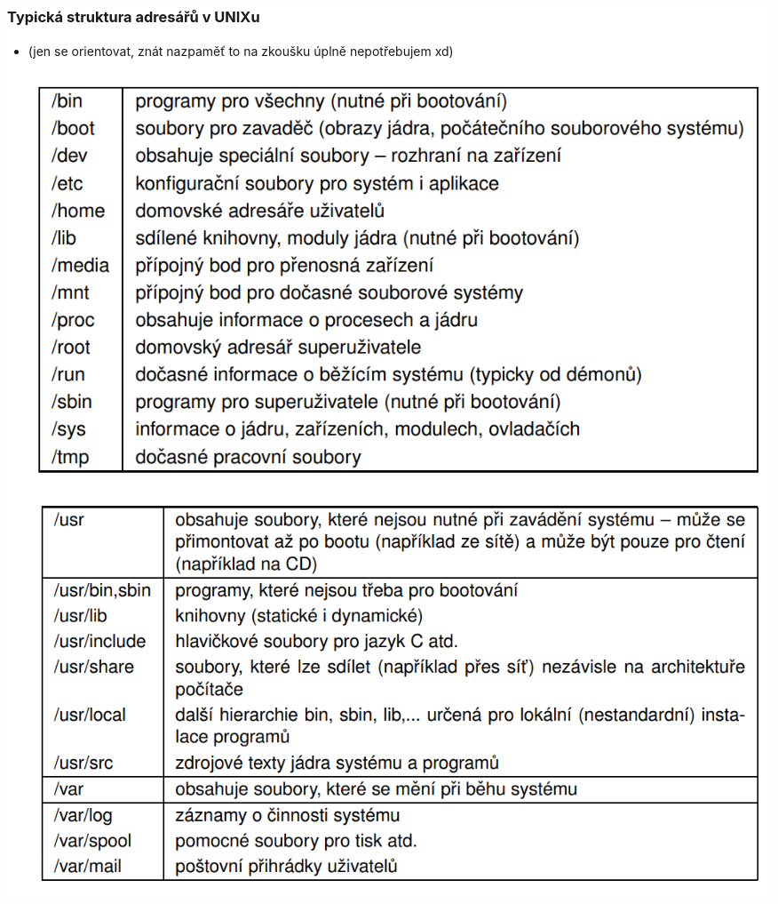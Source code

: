 ### Typická struktura adresářů v UNIXu
- (jen se orientovat, znát nazpaměť to na zkoušku úplně nepotřebujem xd)

    <img src="Pictures/struktura1.png">
    <img src="Pictures/struktura2.png">
